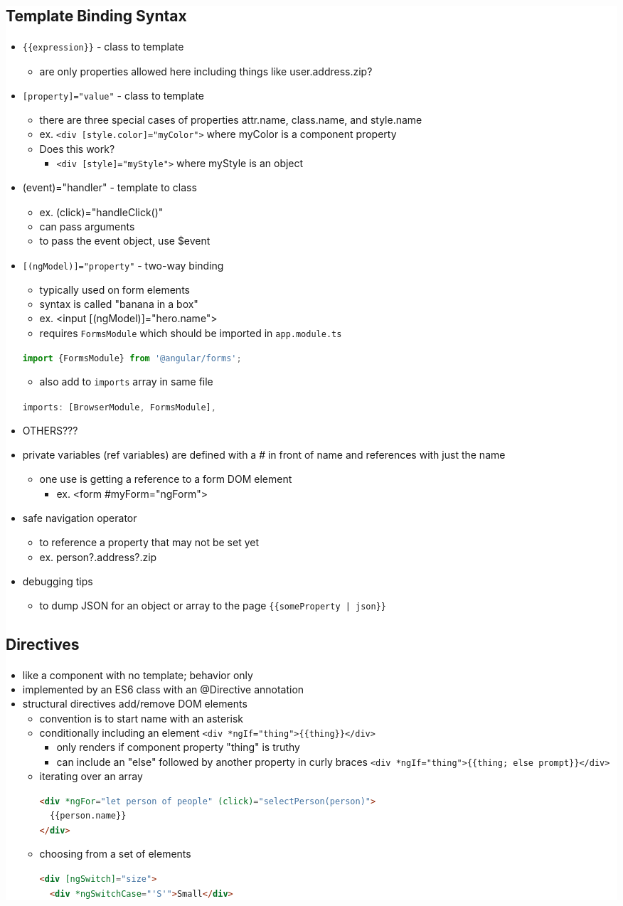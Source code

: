 ## Template Binding Syntax

- `{{expression}}` - class to template
  - are only properties allowed here
    including things like user.address.zip?
- `[property]="value"` - class to template
  - there are three special cases of properties
    attr.name, class.name, and style.name
  - ex. `<div [style.color]="myColor">`
    where myColor is a component property
  - Does this work?
    - `<div [style]="myStyle">` where myStyle is an object
- (event)="handler" - template to class
  - ex. (click)="handleClick()"
  - can pass arguments
  - to pass the event object, use \$event
- `[(ngModel)]="property"` - two-way binding

  - typically used on form elements
  - syntax is called "banana in a box"
  - ex. <input [(ngModel)]="hero.name">
  - requires `FormsModule` which should be imported in `app.module.ts`

  ```js
  import {FormsModule} from '@angular/forms';
  ```

  - also add to `imports` array in same file

  ```js
  imports: [BrowserModule, FormsModule],
  ```

- OTHERS???
- private variables (ref variables) are defined with
  a # in front of name and references with just the name
  - one use is getting a reference to a form DOM element
    - ex. <form #myForm="ngForm">
- safe navigation operator
  - to reference a property that may not be set yet
  - ex. person?.address?.zip
- debugging tips
  - to dump JSON for an object or array to the page
    `{{someProperty | json}}`

## Directives

- like a component with no template; behavior only
- implemented by an ES6 class with an @Directive annotation
- structural directives add/remove DOM elements
  - convention is to start name with an asterisk
  - conditionally including an element
    `<div *ngIf="thing">{{thing}}</div>`
    - only renders if component property "thing" is truthy
    - can include an "else" followed by another property in curly braces
      `<div *ngIf="thing">{{thing; else prompt}}</div>`
  - iterating over an array
    ```html
    <div *ngFor="let person of people" (click)="selectPerson(person)">
      {{person.name}}
    </div>
    ```
  - choosing from a set of elements
    ```html
    <div [ngSwitch]="size">
      <div *ngSwitchCase="'S'">Small</div>